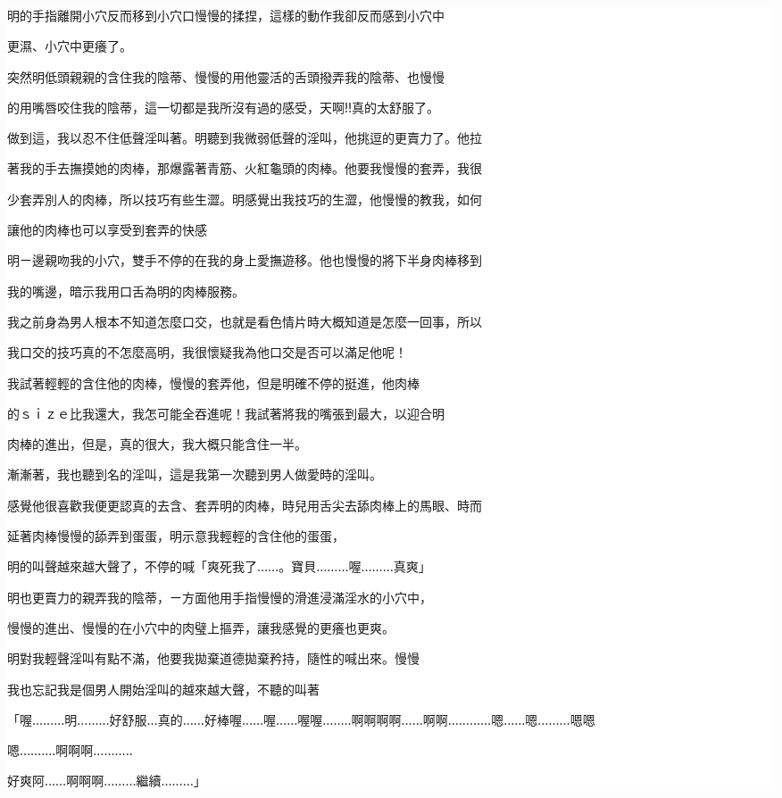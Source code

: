 

明的手指離開小穴反而移到小穴口慢慢的揉捏，這樣的動作我卻反而感到小穴中

更濕、小穴中更癢了。





突然明低頭親親的含住我的陰蒂、慢慢的用他靈活的舌頭撥弄我的陰蒂、也慢慢

的用嘴唇咬住我的陰蒂，這一切都是我所沒有過的感受，天啊!!真的太舒服了。



做到這，我以忍不住低聲淫叫著。明聽到我微弱低聲的淫叫，他挑逗的更賣力了。他拉

著我的手去撫摸她的肉棒，那爆露著青筋、火紅龜頭的肉棒。他要我慢慢的套弄，我很

少套弄別人的肉棒，所以技巧有些生澀。明感覺出我技巧的生澀，他慢慢的教我，如何

讓他的肉棒也可以享受到套弄的快感



明ㄧ邊親吻我的小穴，雙手不停的在我的身上愛撫遊移。他也慢慢的將下半身肉棒移到

我的嘴邊，暗示我用口舌為明的肉棒服務。

我之前身為男人根本不知道怎麼口交，也就是看色情片時大概知道是怎麼一回事，所以

我口交的技巧真的不怎麼高明，我很懷疑我為他口交是否可以滿足他呢！



我試著輕輕的含住他的肉棒，慢慢的套弄他，但是明確不停的挺進，他肉棒

的ｓｉｚｅ比我還大，我怎可能全吞進呢！我試著將我的嘴張到最大，以迎合明

肉棒的進出，但是，真的很大，我大概只能含住一半。



漸漸著，我也聽到名的淫叫，這是我第一次聽到男人做愛時的淫叫。



感覺他很喜歡我便更認真的去含、套弄明的肉棒，時兒用舌尖去舔肉棒上的馬眼、時而

延著肉棒慢慢的舔弄到蛋蛋，明示意我輕輕的含住他的蛋蛋，

明的叫聲越來越大聲了，不停的喊「爽死我了……。寶貝………喔………真爽」



明也更賣力的親弄我的陰蒂，ㄧ方面他用手指慢慢的滑進浸滿淫水的小穴中，

慢慢的進出、慢慢的在小穴中的肉璧上摳弄，讓我感覺的更癢也更爽。



明對我輕聲淫叫有點不滿，他要我拋棄道德拋棄矜持，隨性的喊出來。慢慢

我也忘記我是個男人開始淫叫的越來越大聲，不聽的叫著

「喔………明………好舒服…真的……好棒喔……喔……喔喔……..啊啊啊啊……啊啊…………嗯……嗯………嗯嗯

嗯……….啊啊啊………..

好爽阿……啊啊啊………繼續………」
